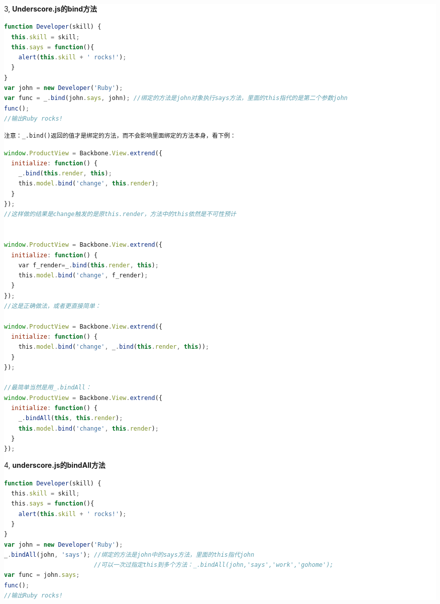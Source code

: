 3, **Underscore.js的bind方法**
```js
function Developer(skill) {
  this.skill = skill;
  this.says = function(){
    alert(this.skill + ' rocks!');
  }
}
var john = new Developer('Ruby');
var func = _.bind(john.says, john); //绑定的方法是john对象执行says方法，里面的this指代的是第二个参数john
func();
//输出Ruby rocks!
```

`注意：_.bind()返回的值才是绑定的方法，而不会影响里面绑定的方法本身，看下例：`

```js
window.ProductView = Backbone.View.extrend({
  initialize: function() {
    _.bind(this.render, this);
    this.model.bind('change', this.render);
  }
});
//这样做的结果是change触发的是原this.render，方法中的this依然是不可性预计
 
 
window.ProductView = Backbone.View.extrend({
  initialize: function() {
    var f_render=_.bind(this.render, this);
    this.model.bind('change', f_render);
  }
});
//这是正确做法，或者更直接简单：
 
window.ProductView = Backbone.View.extrend({
  initialize: function() {
    this.model.bind('change', _.bind(this.render, this));
  }
});
 
//最简单当然是用_.bindAll：
window.ProductView = Backbone.View.extrend({
  initialize: function() {
    _.bindAll(this, this.render);
    this.model.bind('change', this.render);
  }
});
```

4, **underscore.js的bindAll方法**
```js
function Developer(skill) {
  this.skill = skill;
  this.says = function(){
    alert(this.skill + ' rocks!');
  }
}
var john = new Developer('Ruby');
_.bindAll(john, 'says'); //绑定的方法是john中的says方法，里面的this指代john
                         //可以一次过指定this到多个方法：_.bindAll(john,'says','work','gohome');
var func = john.says;
func();
//输出Ruby rocks!
```
